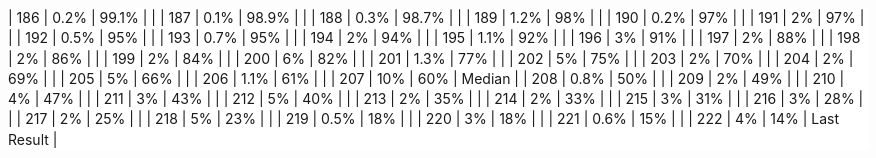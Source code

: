 | 186 | 0.2% | 99.1% |  |
| 187 | 0.1% | 98.9% |  |
| 188 | 0.3% | 98.7% |  |
| 189 | 1.2% | 98% |  |
| 190 | 0.2% | 97% |  |
| 191 | 2% | 97% |  |
| 192 | 0.5% | 95% |  |
| 193 | 0.7% | 95% |  |
| 194 | 2% | 94% |  |
| 195 | 1.1% | 92% |  |
| 196 | 3% | 91% |  |
| 197 | 2% | 88% |  |
| 198 | 2% | 86% |  |
| 199 | 2% | 84% |  |
| 200 | 6% | 82% |  |
| 201 | 1.3% | 77% |  |
| 202 | 5% | 75% |  |
| 203 | 2% | 70% |  |
| 204 | 2% | 69% |  |
| 205 | 5% | 66% |  |
| 206 | 1.1% | 61% |  |
| 207 | 10% | 60% | Median |
| 208 | 0.8% | 50% |  |
| 209 | 2% | 49% |  |
| 210 | 4% | 47% |  |
| 211 | 3% | 43% |  |
| 212 | 5% | 40% |  |
| 213 | 2% | 35% |  |
| 214 | 2% | 33% |  |
| 215 | 3% | 31% |  |
| 216 | 3% | 28% |  |
| 217 | 2% | 25% |  |
| 218 | 5% | 23% |  |
| 219 | 0.5% | 18% |  |
| 220 | 3% | 18% |  |
| 221 | 0.6% | 15% |  |
| 222 | 4% | 14% | Last Result |